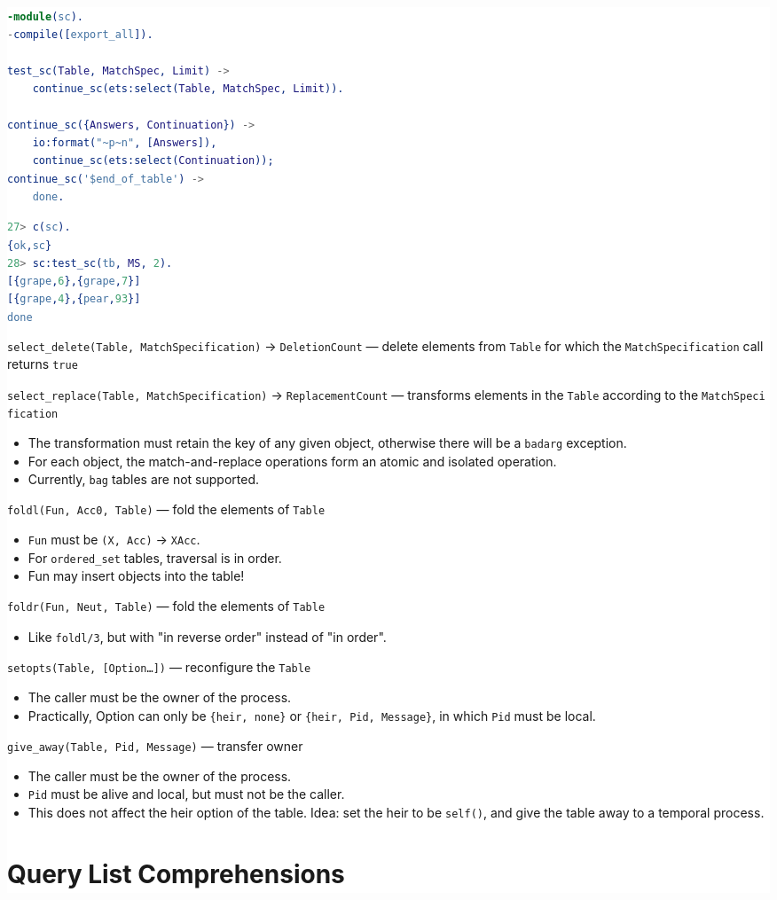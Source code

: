 ```erl
-module(sc).
-compile([export_all]).

test_sc(Table, MatchSpec, Limit) ->
	continue_sc(ets:select(Table, MatchSpec, Limit)).

continue_sc({Answers, Continuation}) ->
	io:format("~p~n", [Answers]),
	continue_sc(ets:select(Continuation));
continue_sc('$end_of_table') ->
	done.
```

```erl
27> c(sc).
{ok,sc}
28> sc:test_sc(tb, MS, 2).
[{grape,6},{grape,7}]
[{grape,4},{pear,93}]
done
```

`select_delete(Table, MatchSpecification)` → `DeletionCount` — delete elements from `Table` for which the `MatchSpecification` call returns `true`

`select_replace(Table, MatchSpecification)` → `ReplacementCount` — transforms elements in the `Table` according to the `MatchSpecification`
- The transformation must retain the key of any given object, otherwise there will be a `badarg` exception.
- For each object, the match-and-replace operations form an atomic and isolated operation.
- Currently, `bag` tables are not supported.

`foldl(Fun, Acc0, Table)` — fold the elements of `Table`
- `Fun` must be `(X, Acc)` → `XAcc`.
- For `ordered_set` tables, traversal is in order.
- Fun may insert objects into the table!

`foldr(Fun, Neut, Table)` — fold the elements of `Table`
- Like `foldl/3`, but with "in reverse order" instead of "in order".

`setopts(Table, [Option…])` — reconfigure the `Table`
- The caller must be the owner of the process.
- Practically, Option can only be `{heir, none}` or `{heir, Pid, Message}`, in which `Pid` must be local.

`give_away(Table, Pid, Message)` — transfer owner
- The caller must be the owner of the process.
- `Pid` must be alive and local, but must not be the caller.
- This does not affect the heir option of the table. Idea: set the heir to be `self()`, and give the table away to a temporal process.



# Query List Comprehensions
